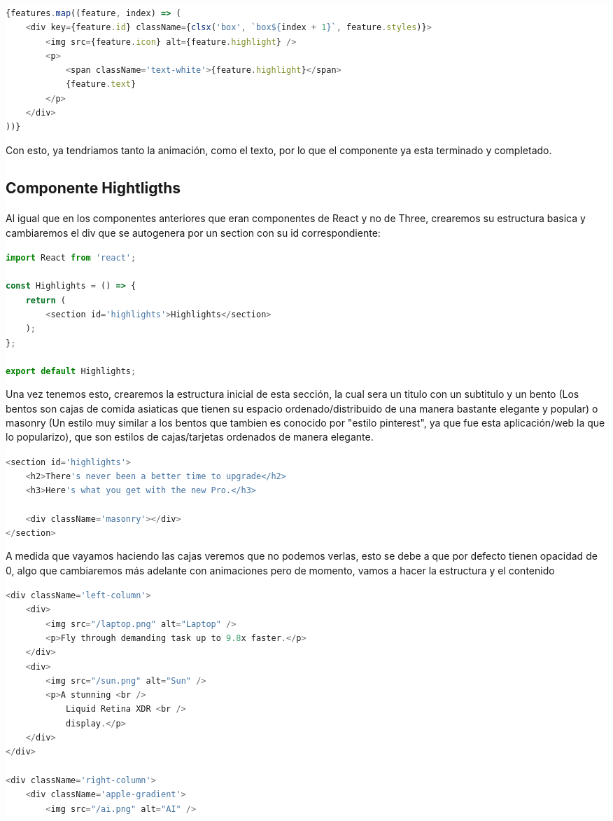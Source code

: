 ```javascript
{features.map((feature, index) => (
    <div key={feature.id} className={clsx('box', `box${index + 1}`, feature.styles)}>
        <img src={feature.icon} alt={feature.highlight} />
        <p>
            <span className='text-white'>{feature.highlight}</span>
            {feature.text}
        </p>
    </div>
))}
```

Con esto, ya tendriamos tanto la animación, como el texto, por lo que el componente ya esta terminado y completado.

## Componente Hightligths
Al igual que en los componentes anteriores que eran componentes de React y no de Three, crearemos su estructura basica y cambiaremos el div que se autogenera por un section con su id correspondiente:

```javascript
import React from 'react';

const Highlights = () => {
    return (
        <section id='highlights'>Highlights</section>
    );
};

export default Highlights;
```

Una vez tenemos esto, crearemos la estructura inicial de esta sección, la cual sera un titulo con un subtitulo y un bento (Los bentos son cajas de comida asiaticas que tienen su espacio ordenado/distribuido de una manera bastante elegante y popular) o masonry (Un estilo muy similar a los bentos que tambien es conocido por "estilo pinterest", ya que fue esta aplicación/web la que lo popularizo), que son estilos de cajas/tarjetas ordenados de manera elegante.

```javascript
<section id='highlights'>
    <h2>There's never been a better time to upgrade</h2>
    <h3>Here's what you get with the new Pro.</h3>

    <div className='masonry'></div>
</section>
```

A medida que vayamos haciendo las cajas veremos que no podemos verlas, esto se debe a que por defecto tienen opacidad de 0, algo que cambiaremos más adelante con animaciones pero de momento, vamos a hacer la estructura y el contenido

```javascript
<div className='left-column'>
    <div>
        <img src="/laptop.png" alt="Laptop" />
        <p>Fly through demanding task up to 9.8x faster.</p>
    </div>
    <div>
        <img src="/sun.png" alt="Sun" />
        <p>A stunning <br />
            Liquid Retina XDR <br />
            display.</p>
    </div>
</div>

<div className='right-column'>
    <div className='apple-gradient'>
        <img src="/ai.png" alt="AI" />
```